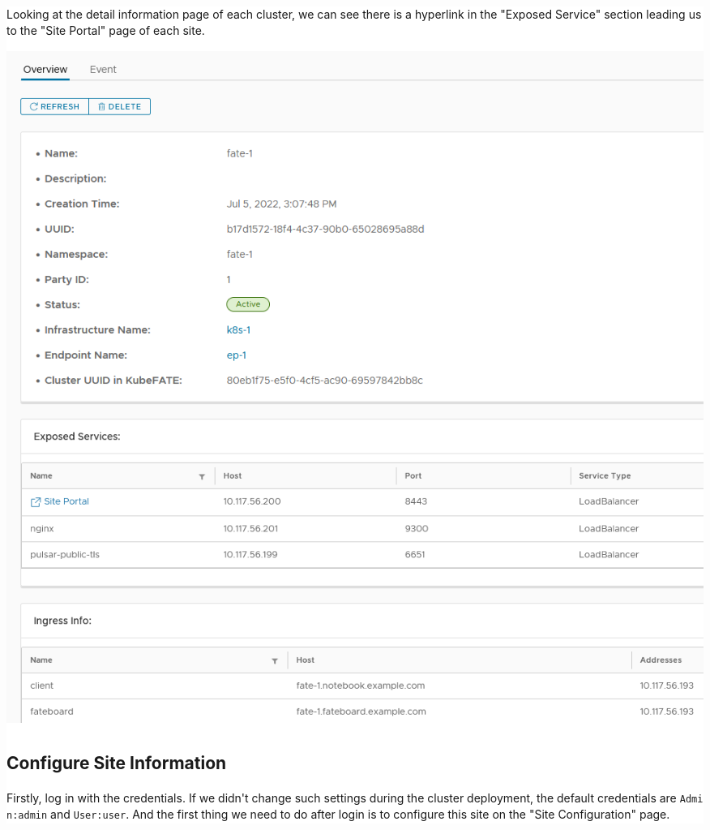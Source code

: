 Looking at the detail information page of each cluster, we can see there is a hyperlink in the "Exposed Service" section leading us to the "Site Portal" page of each site.

<div style="text-align:center">
<img src="images/portal-cluster-detail.png"  alt="" width="936"/>
</div>

## Configure Site Information
Firstly, log in with the credentials. If we didn't change such settings during the cluster deployment, the default credentials are `Admin:admin` and `User:user`. And the first thing we need to do after login is to configure this site on the "Site Configuration" page. 
